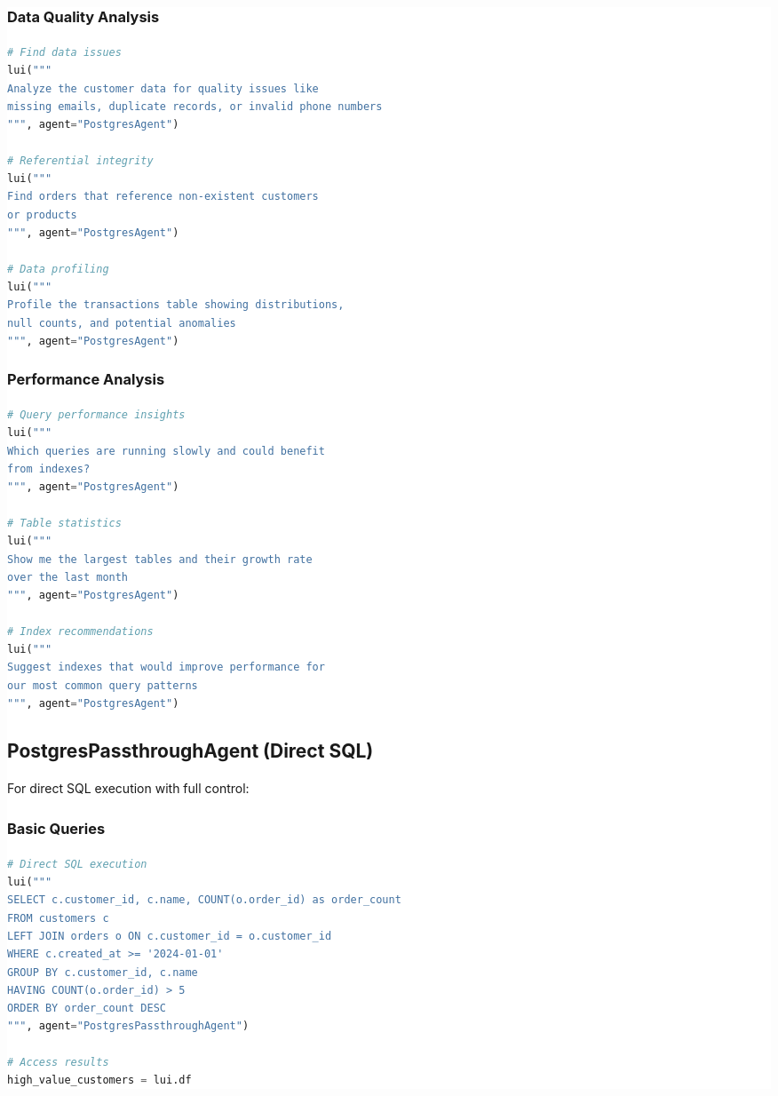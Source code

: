 ### Data Quality Analysis

```python
# Find data issues
lui("""
Analyze the customer data for quality issues like
missing emails, duplicate records, or invalid phone numbers
""", agent="PostgresAgent")

# Referential integrity
lui("""
Find orders that reference non-existent customers
or products
""", agent="PostgresAgent")

# Data profiling
lui("""
Profile the transactions table showing distributions,
null counts, and potential anomalies
""", agent="PostgresAgent")
```

### Performance Analysis

```python
# Query performance insights
lui("""
Which queries are running slowly and could benefit
from indexes?
""", agent="PostgresAgent")

# Table statistics
lui("""
Show me the largest tables and their growth rate
over the last month
""", agent="PostgresAgent")

# Index recommendations
lui("""
Suggest indexes that would improve performance for
our most common query patterns
""", agent="PostgresAgent")
```

## PostgresPassthroughAgent (Direct SQL)

For direct SQL execution with full control:

### Basic Queries

```python
# Direct SQL execution
lui("""
SELECT c.customer_id, c.name, COUNT(o.order_id) as order_count
FROM customers c
LEFT JOIN orders o ON c.customer_id = o.customer_id
WHERE c.created_at >= '2024-01-01'
GROUP BY c.customer_id, c.name
HAVING COUNT(o.order_id) > 5
ORDER BY order_count DESC
""", agent="PostgresPassthroughAgent")

# Access results
high_value_customers = lui.df
```